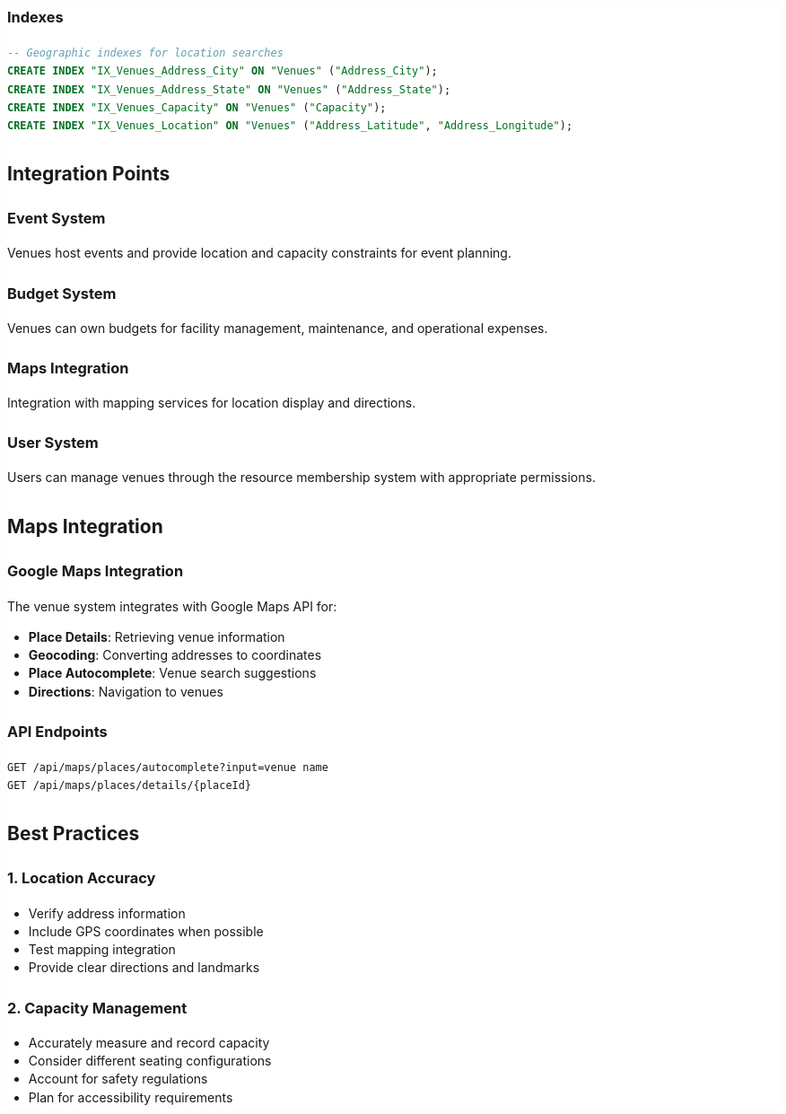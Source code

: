 ### Indexes
```sql
-- Geographic indexes for location searches
CREATE INDEX "IX_Venues_Address_City" ON "Venues" ("Address_City");
CREATE INDEX "IX_Venues_Address_State" ON "Venues" ("Address_State");
CREATE INDEX "IX_Venues_Capacity" ON "Venues" ("Capacity");
CREATE INDEX "IX_Venues_Location" ON "Venues" ("Address_Latitude", "Address_Longitude");
```

## Integration Points

### Event System
Venues host events and provide location and capacity constraints for event planning.

### Budget System
Venues can own budgets for facility management, maintenance, and operational expenses.

### Maps Integration
Integration with mapping services for location display and directions.

### User System
Users can manage venues through the resource membership system with appropriate permissions.

## Maps Integration

### Google Maps Integration
The venue system integrates with Google Maps API for:
- **Place Details**: Retrieving venue information
- **Geocoding**: Converting addresses to coordinates
- **Place Autocomplete**: Venue search suggestions
- **Directions**: Navigation to venues

### API Endpoints
```
GET /api/maps/places/autocomplete?input=venue name
GET /api/maps/places/details/{placeId}
```

## Best Practices

### 1. Location Accuracy
- Verify address information
- Include GPS coordinates when possible
- Test mapping integration
- Provide clear directions and landmarks

### 2. Capacity Management
- Accurately measure and record capacity
- Consider different seating configurations
- Account for safety regulations
- Plan for accessibility requirements
